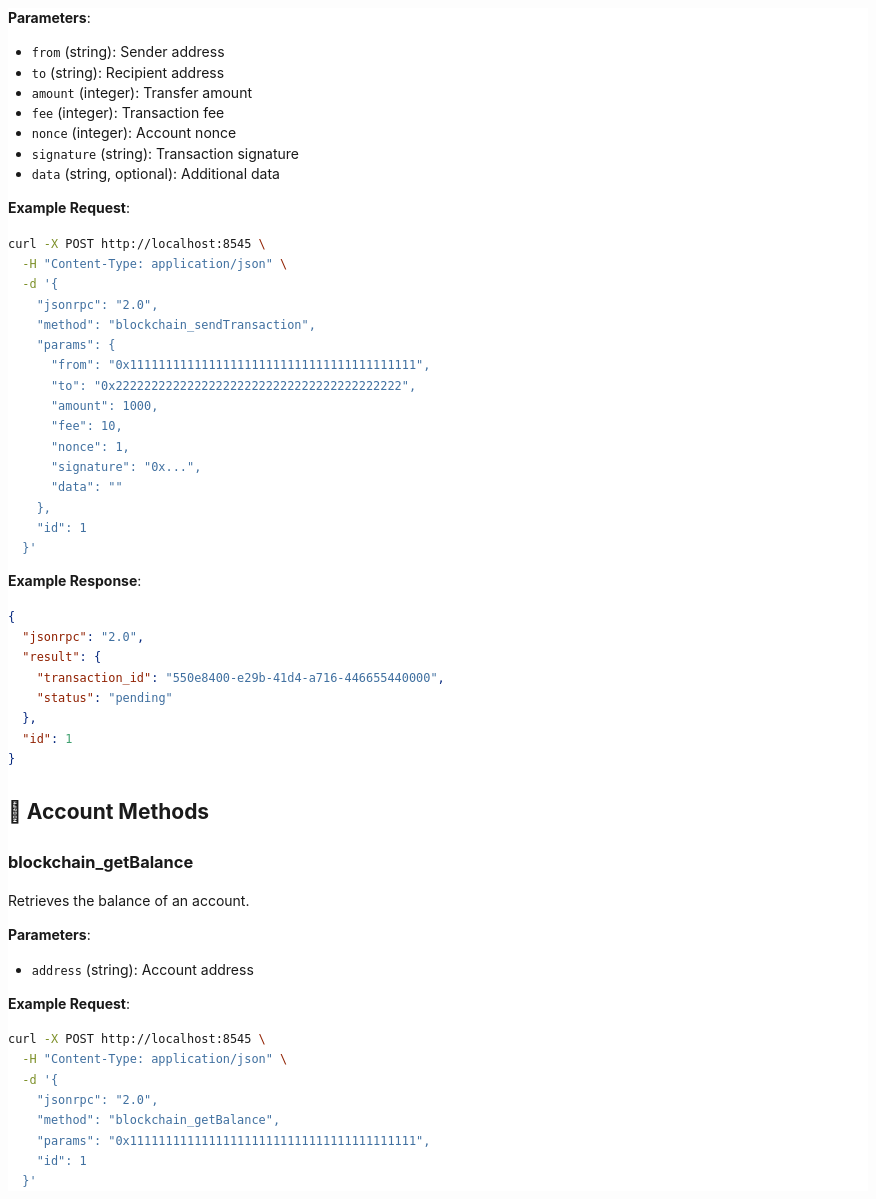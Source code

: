 **Parameters**:
- `from` (string): Sender address
- `to` (string): Recipient address
- `amount` (integer): Transfer amount
- `fee` (integer): Transaction fee
- `nonce` (integer): Account nonce
- `signature` (string): Transaction signature
- `data` (string, optional): Additional data

**Example Request**:
```bash
curl -X POST http://localhost:8545 \
  -H "Content-Type: application/json" \
  -d '{
    "jsonrpc": "2.0",
    "method": "blockchain_sendTransaction",
    "params": {
      "from": "0x1111111111111111111111111111111111111111",
      "to": "0x2222222222222222222222222222222222222222",
      "amount": 1000,
      "fee": 10,
      "nonce": 1,
      "signature": "0x...",
      "data": ""
    },
    "id": 1
  }'
```

**Example Response**:
```json
{
  "jsonrpc": "2.0",
  "result": {
    "transaction_id": "550e8400-e29b-41d4-a716-446655440000",
    "status": "pending"
  },
  "id": 1
}
```

## 👤 **Account Methods**

### **blockchain_getBalance**
Retrieves the balance of an account.

**Parameters**:
- `address` (string): Account address

**Example Request**:
```bash
curl -X POST http://localhost:8545 \
  -H "Content-Type: application/json" \
  -d '{
    "jsonrpc": "2.0",
    "method": "blockchain_getBalance",
    "params": "0x1111111111111111111111111111111111111111",
    "id": 1
  }'
```
